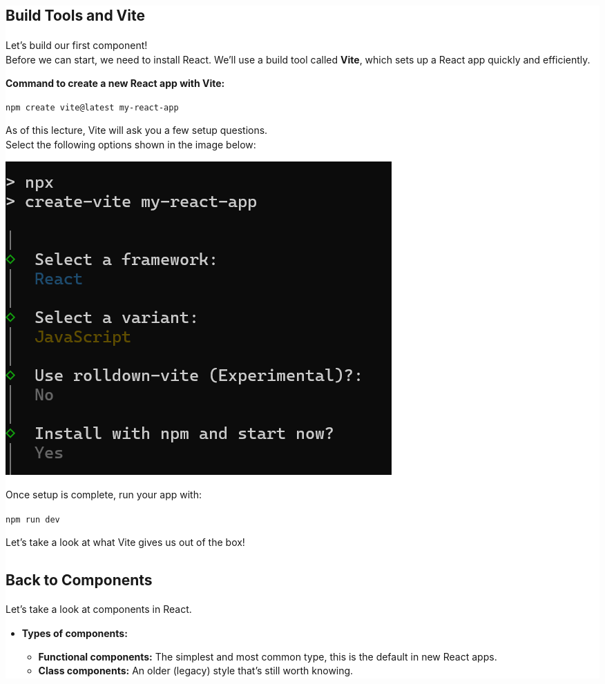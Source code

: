 ## Build Tools and Vite

Let’s build our first component!  
Before we can start, we need to install React. We’ll use a build tool called **Vite**, which sets up a React app quickly and efficiently.

**Command to create a new React app with Vite:**

```
npm create vite@latest my-react-app
```

As of this lecture, Vite will ask you a few setup questions.  
Select the following options shown in the image below:

![Vite setup window with React, JavaScript, “No,” and “Yes” selected](./assets/vite.png)

Once setup is complete, run your app with:

```
npm run dev
```

Let’s take a look at what Vite gives us out of the box!

## Back to Components

Let’s take a look at components in React.

- **Types of components:**

  - **Functional components:** The simplest and most common type, this is the default in new React apps.
  - **Class components:** An older (legacy) style that’s still worth knowing.
